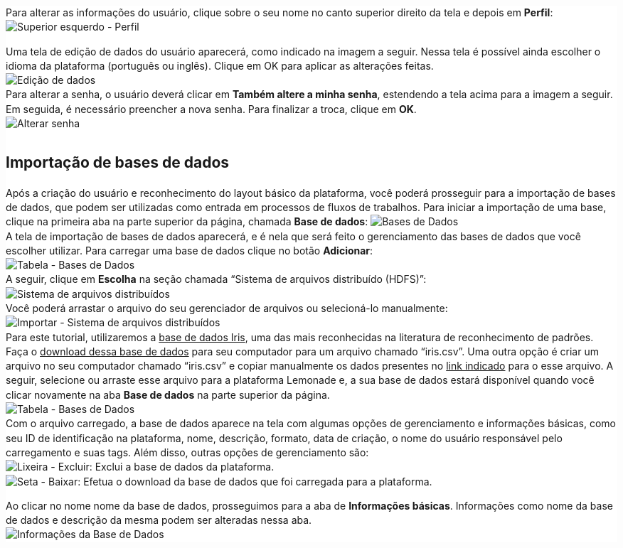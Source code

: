 Para alterar as informações do usuário, clique sobre o seu nome no canto superior direito da tela e depois em **Perfil**:
![Superior esquerdo - Perfil](/img/sklearn/documentacao_geral/utilizacao_basica_da_plataforma_lemonade/image25.png)

Uma tela de edição de dados do usuário aparecerá, como indicado na imagem a seguir. Nessa tela é possível ainda escolher o idioma da plataforma (português ou inglês). Clique em OK para aplicar as alterações feitas. \
![Edição de dados](/img/sklearn/documentacao_geral/utilizacao_basica_da_plataforma_lemonade/image40.png)\
Para alterar a senha, o usuário deverá clicar em **Também altere a minha senha**, estendendo a tela acima para a imagem a seguir. Em seguida, é necessário  preencher a  nova senha. Para finalizar a troca, clique em **OK**.\
![Alterar senha](/img/sklearn/documentacao_geral/utilizacao_basica_da_plataforma_lemonade/image90.png)


## Importação de bases de dados
Após a criação do usuário e reconhecimento do layout básico da plataforma, você poderá prosseguir para a importação de bases de dados, que podem ser utilizadas como entrada em processos de fluxos de trabalhos. Para iniciar a importação de uma base, clique na primeira aba na parte superior da página, chamada **Base de dados**:
![Bases de Dados](/img/sklearn/documentacao_geral/utilizacao_basica_da_plataforma_lemonade/image51.png)\
A tela de importação de bases de dados aparecerá, e é nela que será feito o gerenciamento das bases de dados que você escolher utilizar. Para carregar uma base de dados clique no botão **Adicionar**:\
![Tabela - Bases de Dados](/img/sklearn/documentacao_geral/utilizacao_basica_da_plataforma_lemonade/image42.png)\
A seguir, clique em **Escolha** na seção chamada “Sistema de arquivos distribuído (HDFS)”:\
![Sistema de arquivos distribuídos](/img/sklearn/documentacao_geral/utilizacao_basica_da_plataforma_lemonade/image37.png)\
Você poderá arrastar o arquivo do seu gerenciador de arquivos ou selecioná-lo manualmente:\
![Importar - Sistema de arquivos distribuídos](/img/sklearn/documentacao_geral/utilizacao_basica_da_plataforma_lemonade/image72.png)\
Para este tutorial, utilizaremos a [base de dados Iris][3], uma das mais reconhecidas na literatura de reconhecimento de padrões.  Faça o [download dessa base de dados][4] para seu computador para um arquivo chamado “iris.csv”. Uma outra opção é criar um arquivo no seu computador chamado “iris.csv” e copiar manualmente os dados presentes no [link indicado][5] para o esse arquivo. A seguir, selecione ou arraste esse arquivo para a plataforma Lemonade e, a sua base de dados estará disponível quando você clicar novamente na aba **Base de dados** na parte superior da página.\
![Tabela - Bases de Dados](/img/sklearn/documentacao_geral/utilizacao_basica_da_plataforma_lemonade/image67.png)\
Com o arquivo carregado, a base de dados aparece na tela com algumas opções de gerenciamento e informações básicas, como seu ID de identificação na plataforma, nome, descrição, formato, data de criação, o nome do usuário responsável pelo carregamento e suas tags. Além disso, outras opções de gerenciamento são:\
![Lixeira - Excluir](/img/sklearn/documentacao_geral/utilizacao_basica_da_plataforma_lemonade/image29.png): Exclui a base de dados da plataforma.\
![Seta - Baixar](/img/sklearn/documentacao_geral/utilizacao_basica_da_plataforma_lemonade/image31.png): Efetua o download da base de dados que foi carregada para a plataforma.

Ao clicar no nome nome da base de dados, prosseguimos para a aba de **Informações básicas**. Informações como nome da base de dados e descrição da mesma podem ser alteradas nessa aba.\
![Informações da Base de Dados](/img/sklearn/documentacao_geral/utilizacao_basica_da_plataforma_lemonade/image61.png)


[1]: https://www.lemonade.org.br/
[2]: https://icd.ctweb.inweb.org.br/
[3]: /pt-br/sklearn/base-de-dados/#iris
[4]: https://archive.ics.uci.edu/ml/machine-learning-databases/iris/iris.data
[5]: https://archive.ics.uci.edu/ml/machine-learning-databases/iris/iris.data
[6]: http://archive.ics.uci.edu/ml/datasets/Iris?ref=datanews.io
[7]: /pt-br/sklearn/entrada-e-saida/ler-dados.html
[8]: /pt-br/sklearn/documentacao-geral/aba-aparencia.html
[9]: /pt-br/sklearn/documentacao-geral/aba-resultados.html
[10]: /pt-br/sklearn/visualizacao-de-dados/sumario-estatistico.html
[11]: https://sklearn.apache.org/
[12]: /pt-br/sklearn/pre-processamento-de-dados/representacao-de-atributos-converter-categorico-para-numerico.html
[13]: /pt-br/sklearn/aprendizado-de-maquina/classificacao-arvore-de-decisao.html
[14]: /pt-br/sklearn/pre-processamento-de-dados/amostragem-divisao-percentual.html
[15]: /pt-br/sklearn/modelo-e-avaliacao/aplicar-modelo.html
[16]: /pt-br/sklearn/modelo-e-avaliacao/avaliar-modelo.html
[17]: /pt-br/sklearn/visualizacao-de-dados/grafico-de-area.html
[18]: /pt-br/sklearn/visualizacao-de-dados/grafico-de-barra.html
[19]: /pt-br/sklearn/visualizacao-de-dados/grafico-de-dispersao.html
[20]: /pt-br/sklearn/visualizacao-de-dados/grafico-de-linha.html
[21]: /pt-br/sklearn/visualizacao-de-dados/grafico-de-pizza.html
[22]: /pt-br/sklearn/visualizacao-de-dados/grafico-de-rosca.html
[23]: /pt-br/sklearn/visualizacao-de-dados/publicar-como-dashboard.html
[24]: /pt-br/sklearn/visualizacao-de-dados/sumario-estatistico.html
[25]: /pt-br/sklearn/visualizacao-de-dados/mapa.html
[26]: /pt-br/sklearn/visualizacao-de-dados/tabela.html
[27]: https://www.kaggle.com/c/titanic